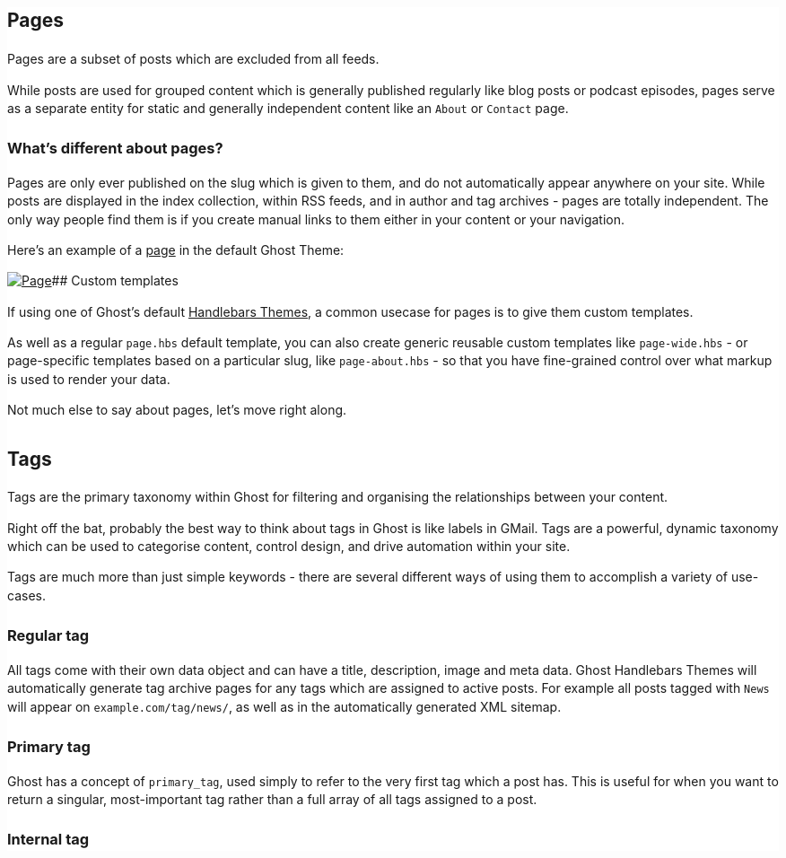 ## Pages

Pages are a subset of posts which are excluded from all feeds.

While posts are used for grouped content which is generally published regularly like blog posts or podcast episodes, pages serve as a separate entity for static and generally independent content like an `About` or `Contact` page.

### What’s different about pages?

Pages are only ever published on the slug which is given to them, and do not automatically appear anywhere on your site. While posts are displayed in the index collection, within RSS feeds, and in author and tag archives - pages are totally independent. The only way people find them is if you create manual links to them either in your content or your navigation.

Here’s an example of a [page](https://demo.ghost.io/about/) in the default Ghost Theme:

[![Page](https://ghost.org/images/docs/concepts/page_hue747db7f2f90c2b84166e8bb760c8a59_805758_3014x0_resize_q100_h2_box_3.webp)](https://demo.ghost.io/about/)## Custom templates

If using one of Ghost’s default [Handlebars Themes](https://ghost.org/docs/themes/), a common usecase for pages is to give them custom templates.

As well as a regular `page.hbs` default template, you can also create generic reusable custom templates like `page-wide.hbs` - or page-specific templates based on a particular slug, like `page-about.hbs` - so that you have fine-grained control over what markup is used to render your data.

Not much else to say about pages, let’s move right along.

## Tags

Tags are the primary taxonomy within Ghost for filtering and organising the relationships between your content.

Right off the bat, probably the best way to think about tags in Ghost is like labels in GMail. Tags are a powerful, dynamic taxonomy which can be used to categorise content, control design, and drive automation within your site.

Tags are much more than just simple keywords - there are several different ways of using them to accomplish a variety of use-cases.

### Regular tag

All tags come with their own data object and can have a title, description, image and meta data. Ghost Handlebars Themes will automatically generate tag archive pages for any tags which are assigned to active posts. For example all posts tagged with `News` will appear on `example.com/tag/news/`, as well as in the automatically generated XML sitemap.

### Primary tag

Ghost has a concept of `primary_tag`, used simply to refer to the very first tag which a post has. This is useful for when you want to return a singular, most-important tag rather than a full array of all tags assigned to a post.

### Internal tag
